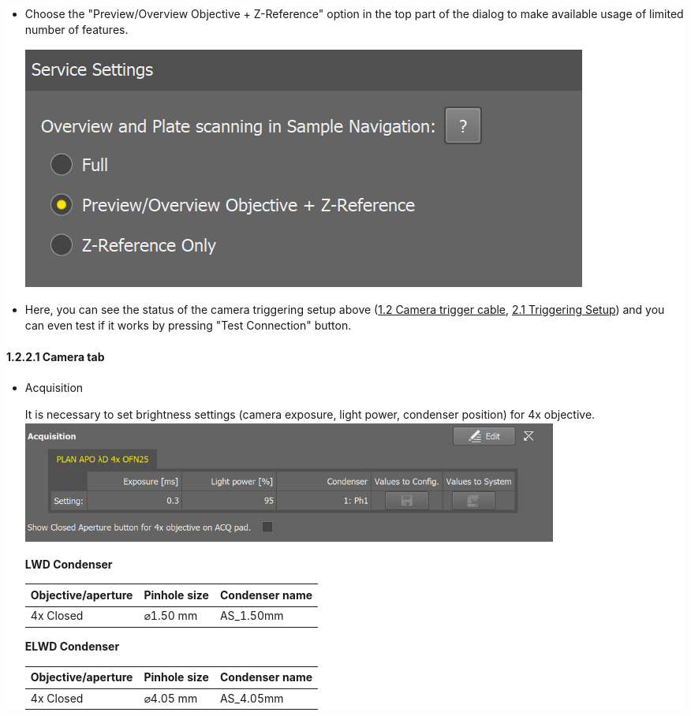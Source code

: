 - Choose the "Preview/Overview Objective + Z-Reference" option in the top part of the dialog to make available usage of limited number of features.

    ![](img/service_settings_overview.png)

- Here, you can see the status of the camera triggering setup above ([1.2 Camera trigger cable](#12-camera-trigger-cable), [2.1 Triggering Setup](#21-triggering-setup)) and you can even test if it works by pressing "Test Connection" button.

#### 1.2.2.1 Camera tab

- Acquisition
 
    It is necessary to set brightness settings (camera exposure, light power, condenser position) for 4x objective.  
    <img src="img/acquisition_servicesettings_overview.png" width="80%" />  

    **LWD Condenser**
  
    | Objective/aperture | Pinhole size | Condenser name |
    | ------------------ | ------------ | -------------- |
    | 4x Closed          | ⌀1.50 mm     | AS_1.50mm      |
    
    **ELWD Condenser**
  
    | Objective/aperture | Pinhole size | Condenser name |
    | ------------------ | ------------ | -------------- |
    | 4x Closed          | ⌀4.05 mm     | AS_4.05mm      |
